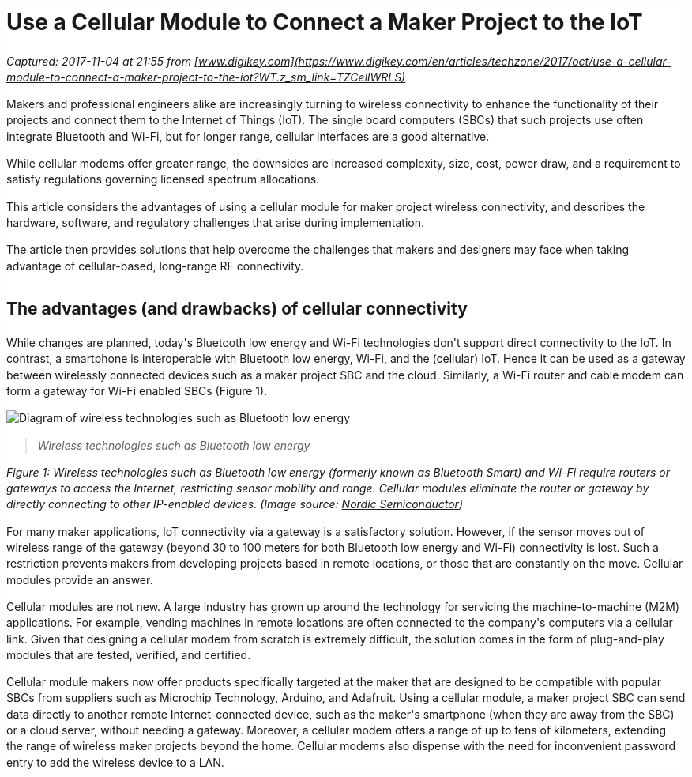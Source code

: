 # Use a Cellular Module to Connect a Maker Project to the IoT

_Captured: 2017-11-04 at 21:55 from [www.digikey.com](https://www.digikey.com/en/articles/techzone/2017/oct/use-a-cellular-module-to-connect-a-maker-project-to-the-iot?WT.z_sm_link=TZCellWRLS)_

Makers and professional engineers alike are increasingly turning to wireless connectivity to enhance the functionality of their projects and connect them to the Internet of Things (IoT). The single board computers (SBCs) that such projects use often integrate Bluetooth and Wi-Fi, but for longer range, cellular interfaces are a good alternative.

While cellular modems offer greater range, the downsides are increased complexity, size, cost, power draw, and a requirement to satisfy regulations governing licensed spectrum allocations.

This article considers the advantages of using a cellular module for maker project wireless connectivity, and describes the hardware, software, and regulatory challenges that arise during implementation.

The article then provides solutions that help overcome the challenges that makers and designers may face when taking advantage of cellular-based, long-range RF connectivity.

## The advantages (and drawbacks) of cellular connectivity

While changes are planned, today's Bluetooth low energy and Wi-Fi technologies don't support direct connectivity to the IoT. In contrast, a smartphone is interoperable with Bluetooth low energy, Wi-Fi, and the (cellular) IoT. Hence it can be used as a gateway between wirelessly connected devices such as a maker project SBC and the cloud. Similarly, a Wi-Fi router and cable modem can form a gateway for Wi-Fi enabled SBCs (Figure 1).

![Diagram of wireless technologies such as Bluetooth low energy](https://www.digikey.com/-/media/Images/Article%20Library/TechZone%20Articles/2017/October/Use%20a%20Cellular%20Module%20to%20Connect%20a%20Maker%20Project%20to%20the%20IoT/article-2017october-use-a-cellular-fig1.jpg?ts=1d48f918-970d-4926-931b-34316d89c6ae&la=en-US)

> _Wireless technologies such as Bluetooth low energy_

_Figure 1: Wireless technologies such as Bluetooth low energy (formerly known as Bluetooth Smart) and Wi-Fi require routers or gateways to access the Internet, restricting sensor mobility and range. Cellular modules eliminate the router or gateway by directly connecting to other IP-enabled devices. (Image source: [Nordic Semiconductor](https://www.digikey.com/en/supplier-centers/n/nordic-semiconductor))_

For many maker applications, IoT connectivity via a gateway is a satisfactory solution. However, if the sensor moves out of wireless range of the gateway (beyond 30 to 100 meters for both Bluetooth low energy and Wi-Fi) connectivity is lost. Such a restriction prevents makers from developing projects based in remote locations, or those that are constantly on the move. Cellular modules provide an answer.

Cellular modules are not new. A large industry has grown up around the technology for servicing the machine-to-machine (M2M) applications. For example, vending machines in remote locations are often connected to the company's computers via a cellular link. Given that designing a cellular modem from scratch is extremely difficult, the solution comes in the form of plug-and-play modules that are tested, verified, and certified.

Cellular module makers now offer products specifically targeted at the maker that are designed to be compatible with popular SBCs from suppliers such as [Microchip Technology](https://www.digikey.com/en/supplier-centers/m/microchip-technology), [Arduino](https://www.digikey.com/en/supplier-centers/a/arduino), and [Adafruit](https://www.digikey.com/en/supplier-centers/a/adafruit). Using a cellular module, a maker project SBC can send data directly to another remote Internet-connected device, such as the maker's smartphone (when they are away from the SBC) or a cloud server, without needing a gateway. Moreover, a cellular modem offers a range of up to tens of kilometers, extending the range of wireless maker projects beyond the home. Cellular modems also dispense with the need for inconvenient password entry to add the wireless device to a LAN.
